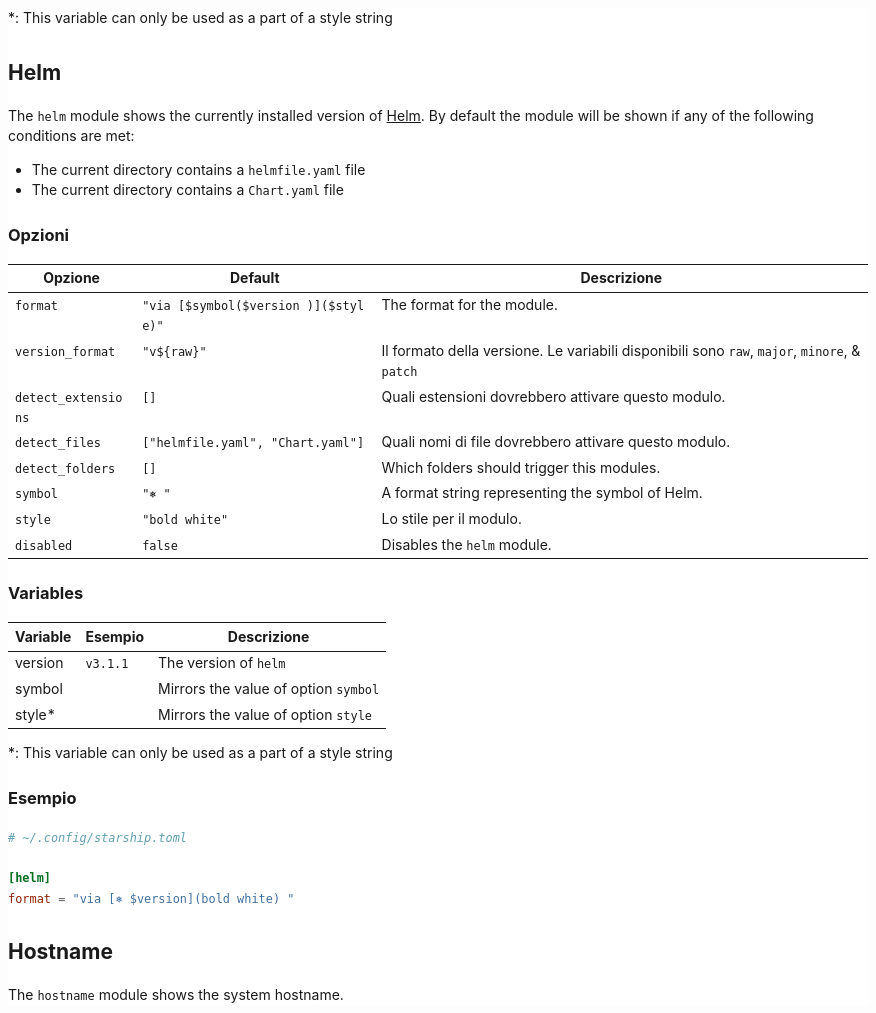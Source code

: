 *: This variable can only be used as a part of a style string

## Helm

The `helm` module shows the currently installed version of [Helm](https://helm.sh/). By default the module will be shown if any of the following conditions are met:

- The current directory contains a `helmfile.yaml` file
- The current directory contains a `Chart.yaml` file

### Opzioni

| Opzione             | Default                              | Descrizione                                                                                  |
| ------------------- | ------------------------------------ | -------------------------------------------------------------------------------------------- |
| `format`            | `"via [$symbol($version )]($style)"` | The format for the module.                                                                   |
| `version_format`    | `"v${raw}"`                          | Il formato della versione. Le variabili disponibili sono `raw`, `major`, `minore`, & `patch` |
| `detect_extensions` | `[]`                                 | Quali estensioni dovrebbero attivare questo modulo.                                          |
| `detect_files`      | `["helmfile.yaml", "Chart.yaml"]`    | Quali nomi di file dovrebbero attivare questo modulo.                                        |
| `detect_folders`    | `[]`                                 | Which folders should trigger this modules.                                                   |
| `symbol`            | `"⎈ "`                               | A format string representing the symbol of Helm.                                             |
| `style`             | `"bold white"`                       | Lo stile per il modulo.                                                                      |
| `disabled`          | `false`                              | Disables the `helm` module.                                                                  |

### Variables

| Variable  | Esempio  | Descrizione                          |
| --------- | -------- | ------------------------------------ |
| version   | `v3.1.1` | The version of `helm`                |
| symbol    |          | Mirrors the value of option `symbol` |
| style\* |          | Mirrors the value of option `style`  |

*: This variable can only be used as a part of a style string

### Esempio

```toml
# ~/.config/starship.toml

[helm]
format = "via [⎈ $version](bold white) "
```

## Hostname

The `hostname` module shows the system hostname.
